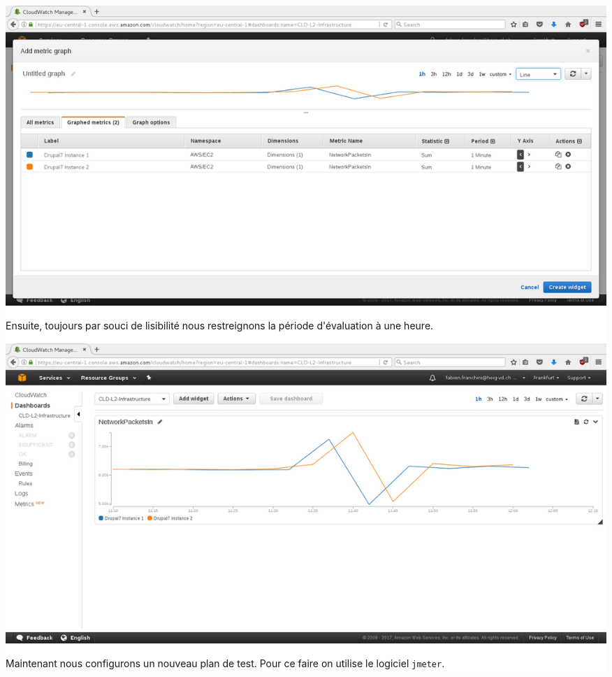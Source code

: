 ![Dashboard creation step-by-step](assets/images/06-monitoring_step_4b.png)

Ensuite, toujours par souci de lisibilité nous restreignons la période
d'évaluation à une heure.

![Dashboard creation step-by-step](assets/images/06-monitoring_step_5.png)

Maintenant nous configurons un nouveau plan de test. Pour ce faire on utilise le
logiciel `jmeter`.
